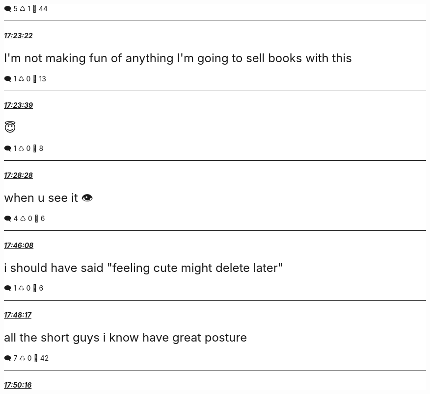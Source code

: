 
🗨️ 5 ♺ 1 🤍  44   

---
    
#### <a href = "https://twitter.com/deepfates/status/1374864444983975939">*17:23:22*</a>

<font size="5">I'm not making fun of anything I'm going to sell books with this</font>



🗨️ 1 ♺ 0 🤍  13   

---
    
#### <a href = "https://twitter.com/deepfates/status/1374864519910985729">*17:23:39*</a>

<font size="5">😇</font>



🗨️ 1 ♺ 0 🤍  8   

---
    
#### <a href = "https://twitter.com/deepfates/status/1374865730307379203">*17:28:28*</a>

<font size="5">when u see it 👁️</font>



🗨️ 4 ♺ 0 🤍  6   

---
    
#### <a href = "https://twitter.com/deepfates/status/1374870174197637120">*17:46:08*</a>

<font size="5">i should have said "feeling cute might delete later"</font>



🗨️ 1 ♺ 0 🤍  6   

---
    
#### <a href = "https://twitter.com/deepfates/status/1374870717234249731">*17:48:17*</a>

<font size="5">all the short guys i know have great posture</font>



🗨️ 7 ♺ 0 🤍  42   

---
    
#### <a href = "https://twitter.com/deepfates/status/1374871218323517441">*17:50:16*</a>

